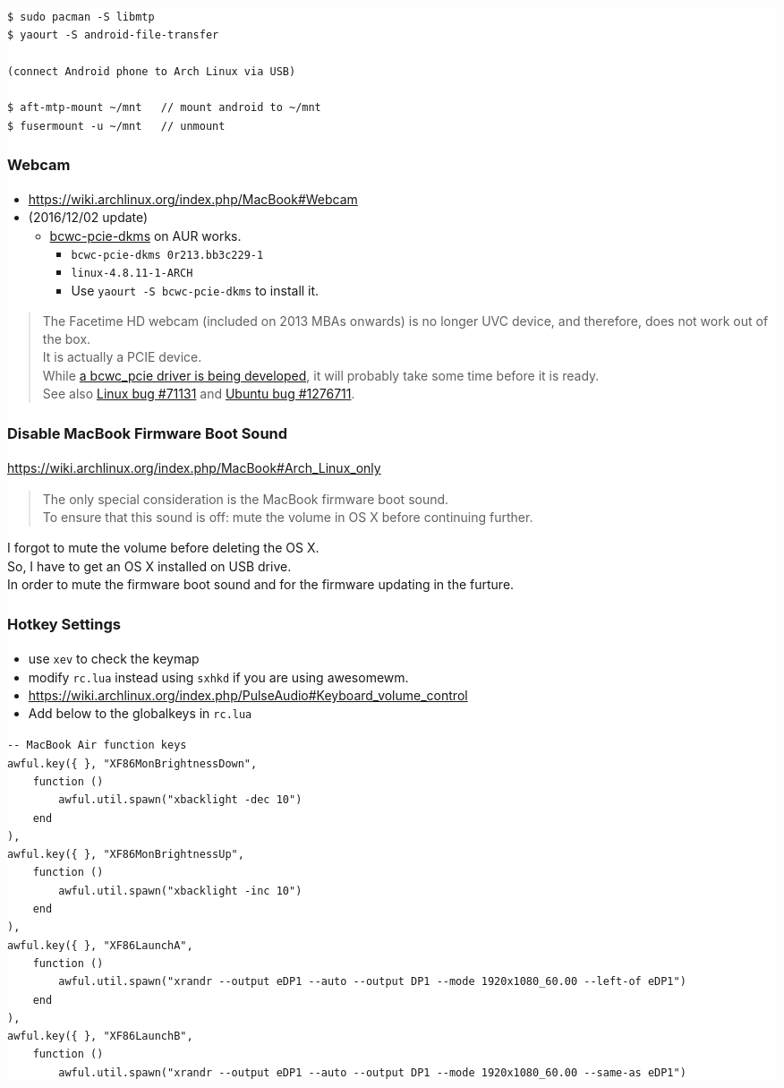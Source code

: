 ```  
$ sudo pacman -S libmtp  
$ yaourt -S android-file-transfer  
  
(connect Android phone to Arch Linux via USB)  
  
$ aft-mtp-mount ~/mnt   // mount android to ~/mnt  
$ fusermount -u ~/mnt   // unmount  
```  
  
  
### Webcam  
+ <https://wiki.archlinux.org/index.php/MacBook#Webcam>  
+ (2016/12/02 update)  
    + [bcwc-pcie-dkms](https://aur.archlinux.org/packages/bcwc-pcie-dkms/) on AUR works.  
        + `bcwc-pcie-dkms 0r213.bb3c229-1`  
        + `linux-4.8.11-1-ARCH`  
        + Use `yaourt -S bcwc-pcie-dkms` to install it.  
  
> The Facetime HD webcam (included on 2013 MBAs onwards) is no longer UVC device, and therefore, does not work out of the box.  
> It is actually a PCIE device.  
> While [a bcwc_pcie driver is being developed](https://github.com/patjak/bcwc_pcie), it will probably take some time before it is ready.  
> See also [Linux bug #71131](https://bugzilla.kernel.org/show_bug.cgi?id=71131) and [Ubuntu bug #1276711](https://bugs.launchpad.net/ubuntu/+source/linux/+bug/1276811).  
  
  
### Disable MacBook Firmware Boot Sound  
<https://wiki.archlinux.org/index.php/MacBook#Arch_Linux_only>  
  
> The only special consideration is the MacBook firmware boot sound.  
> To ensure that this sound is off: mute the volume in OS X before continuing further.  
  
I forgot to mute the volume before deleting the OS X.  
So, I have to get an OS X installed on USB drive.  
In order to mute the firmware boot sound and for the firmware updating in the furture.  
  
  
### Hotkey Settings  
+ use `xev` to check the keymap  
+ modify `rc.lua` instead using `sxhkd` if you are using awesomewm.  
+ <https://wiki.archlinux.org/index.php/PulseAudio#Keyboard_volume_control>  
+ Add below to the globalkeys in `rc.lua`  
  
```  
-- MacBook Air function keys  
awful.key({ }, "XF86MonBrightnessDown",  
    function ()  
        awful.util.spawn("xbacklight -dec 10")  
    end  
),  
awful.key({ }, "XF86MonBrightnessUp",  
    function ()  
        awful.util.spawn("xbacklight -inc 10")  
    end  
),  
awful.key({ }, "XF86LaunchA",  
    function ()  
        awful.util.spawn("xrandr --output eDP1 --auto --output DP1 --mode 1920x1080_60.00 --left-of eDP1")  
    end  
),  
awful.key({ }, "XF86LaunchB",  
    function ()  
        awful.util.spawn("xrandr --output eDP1 --auto --output DP1 --mode 1920x1080_60.00 --same-as eDP1")  
```